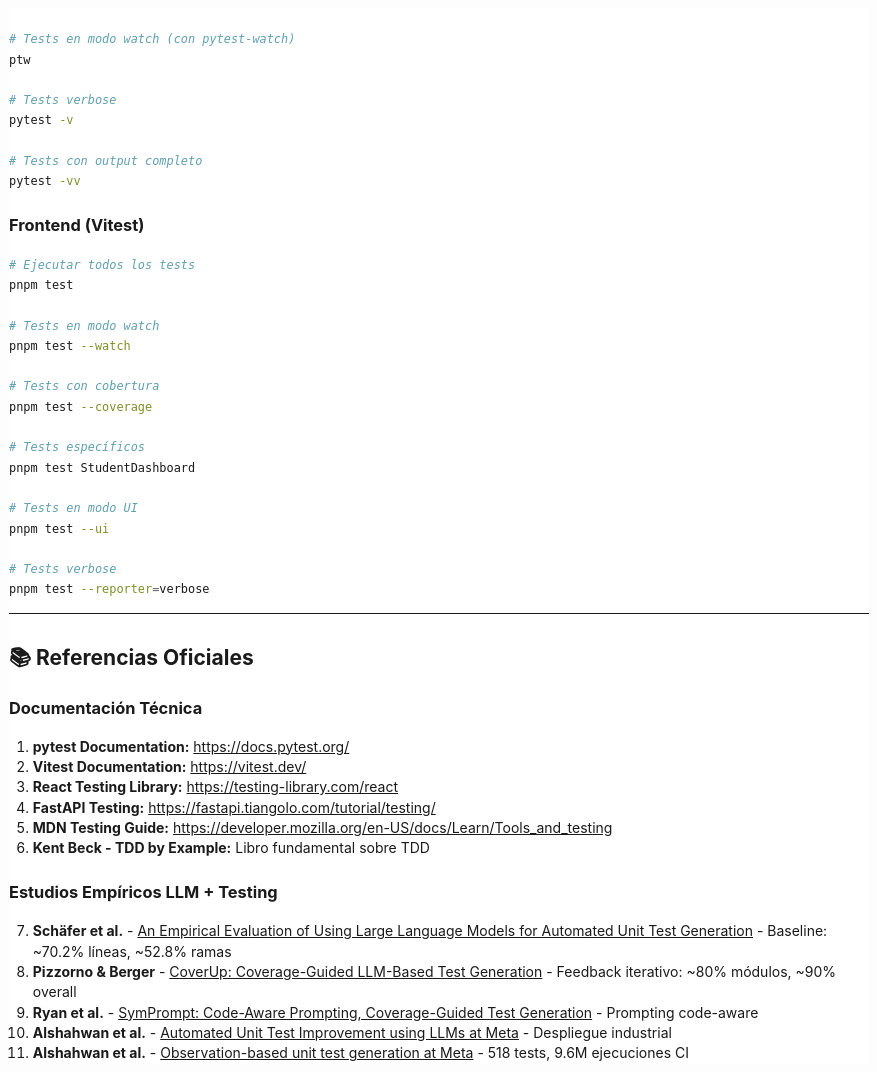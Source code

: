 ```bash

# Tests en modo watch (con pytest-watch)
ptw

# Tests verbose
pytest -v

# Tests con output completo
pytest -vv
```

### Frontend (Vitest)
```bash
# Ejecutar todos los tests
pnpm test

# Tests en modo watch
pnpm test --watch

# Tests con cobertura
pnpm test --coverage

# Tests específicos
pnpm test StudentDashboard

# Tests en modo UI
pnpm test --ui

# Tests verbose
pnpm test --reporter=verbose
```

---

## 📚 Referencias Oficiales

### Documentación Técnica
1. **pytest Documentation:** https://docs.pytest.org/
2. **Vitest Documentation:** https://vitest.dev/
3. **React Testing Library:** https://testing-library.com/react
4. **FastAPI Testing:** https://fastapi.tiangolo.com/tutorial/testing/
5. **MDN Testing Guide:** https://developer.mozilla.org/en-US/docs/Learn/Tools_and_testing
6. **Kent Beck - TDD by Example:** Libro fundamental sobre TDD

### Estudios Empíricos LLM + Testing
7. **Schäfer et al.** - [An Empirical Evaluation of Using Large Language Models for Automated Unit Test Generation](https://arxiv.org/abs/2302.06527) - Baseline: ~70.2% líneas, ~52.8% ramas
8. **Pizzorno & Berger** - [CoverUp: Coverage-Guided LLM-Based Test Generation](https://arxiv.org/abs/2403.16218) - Feedback iterativo: ~80% módulos, ~90% overall
9. **Ryan et al.** - [SymPrompt: Code-Aware Prompting, Coverage-Guided Test Generation](https://dl.acm.org/doi/10.1145/3643769) - Prompting code-aware
10. **Alshahwan et al.** - [Automated Unit Test Improvement using LLMs at Meta](https://arxiv.org/abs/2402.09171) - Despliegue industrial
11. **Alshahwan et al.** - [Observation-based unit test generation at Meta](https://arxiv.org/abs/2402.06111) - 518 tests, 9.6M ejecuciones CI
